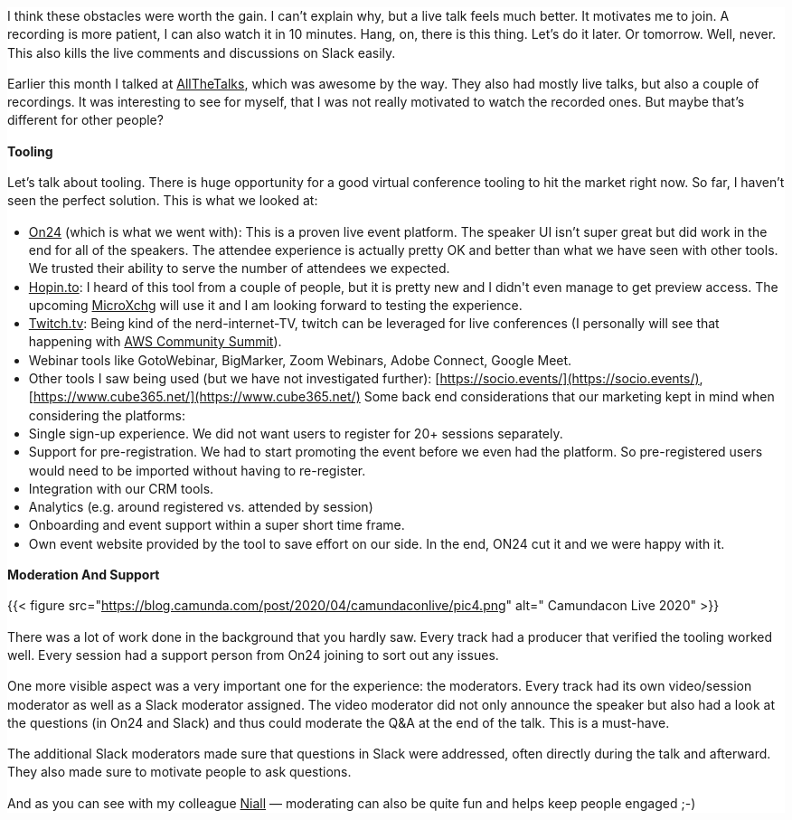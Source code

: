 I think these obstacles were worth the gain. I can’t explain why, but a live talk feels much better. It motivates me to join. A recording is more patient, I can also watch it in 10 minutes. Hang, on, there is this thing. Let’s do it later. Or tomorrow. Well, never. This also kills the live comments and discussions on Slack easily.

Earlier this month I talked at [AllTheTalks](https://www.allthetalks.org/), which was awesome by the way. They also had mostly live talks, but also a couple of recordings. It was interesting to see for myself, that I was not really motivated to watch the recorded ones. But maybe that’s different for other people?

__Tooling__

Let’s talk about tooling. There is huge opportunity for a good virtual conference tooling to hit the market right now. So far, I haven’t seen the perfect solution. This is what we looked at:
- [On24](https://www.on24.com/) (which is what we went with): This is a proven live event platform. The speaker UI isn’t super great but did work in the end for all of the speakers. The attendee experience is actually pretty OK and better than what we have seen with other tools. We trusted their ability to serve the number of attendees we expected.
- [Hopin.to](https://hopin.to/): I heard of this tool from a couple of people, but it is pretty new and I didn't even manage to get preview access. The upcoming [MicroXchg](https://microxchg.io/) will use it and I am looking forward to testing the experience.
- [Twitch.tv](https://www.twitch.tv/): Being kind of the nerd-internet-TV, twitch can be leveraged for live conferences (I personally will see that happening with [AWS Community Summit](https://www.twitch.tv/awscomsum)).
- Webinar tools like GotoWebinar, BigMarker, Zoom Webinars, Adobe Connect, Google Meet.
- Other tools I saw being used (but we have not investigated further): [https://socio.events/](https://socio.events/), [https://www.cube365.net/](https://www.cube365.net/)
Some back end considerations that our marketing kept in mind when considering the platforms:
- Single sign-up experience. We did not want users to register for 20+ sessions separately.
- Support for pre-registration. We had to start promoting the event before we even had the platform. So pre-registered users would need to be imported without having to re-register.
- Integration with our CRM tools.
- Analytics (e.g. around registered vs. attended by session)
- Onboarding and event support within a super short time frame.
- Own event website provided by the tool to save effort on our side.
In the end, ON24 cut it and we were happy with it.

__Moderation And Support__

{{< figure src="https://blog.camunda.com/post/2020/04/camundaconlive/pic4.png" alt=" Camundacon Live 2020" >}}

There was a lot of work done in the background that you hardly saw. Every track had a producer that verified the tooling worked well. Every session had a support person from On24 joining to sort out any issues.

One more visible aspect was a very important one for the experience: the moderators. Every track had its own video/session moderator as well as a Slack moderator assigned. The video moderator did not only announce the speaker but also had a look at the questions (in On24 and Slack) and thus could moderate the Q&A at the end of the talk. This is a must-have.

The additional Slack moderators made sure that questions in Slack were addressed, often directly during the talk and afterward. They also made sure to motivate people to ask questions.

And as you can see with my colleague [Niall](https://www.linkedin.com/in/niall-deehan-07455a47/) — moderating can also be quite fun and helps keep people engaged ;-)
